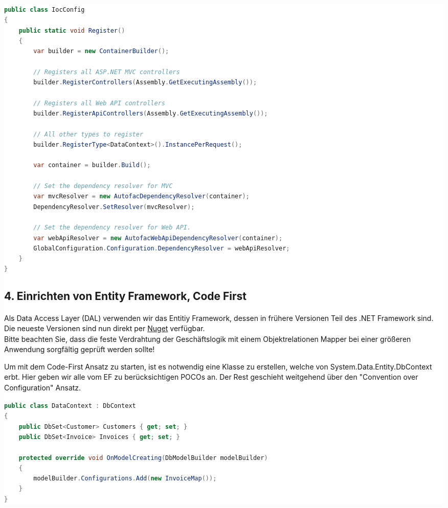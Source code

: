 ```csharp
public class IocConfig
{
    public static void Register()
    {
        var builder = new ContainerBuilder();

        // Registers all ASP.NET MVC controllers
        builder.RegisterControllers(Assembly.GetExecutingAssembly());

        // Registers all Web API controllers
        builder.RegisterApiControllers(Assembly.GetExecutingAssembly());
           
        // All other types to register
        builder.RegisterType<DataContext>().InstancePerRequest();

        var container = builder.Build();

        // Set the dependency resolver for MVC
        var mvcResolver = new AutofacDependencyResolver(container);
        DependencyResolver.SetResolver(mvcResolver);

        // Set the dependency resolver for Web API.
        var webApiResolver = new AutofacWebApiDependencyResolver(container);
        GlobalConfiguration.Configuration.DependencyResolver = webApiResolver;
    }
}

```






<a name="ef"></a>
## 4. Einrichten von Entity Framework, Code First

Als Data Access Layer (DAL) verwenden wir das Entitiy Framework, dessen in frühere Versionen Teil des .NET Framework sind. Die neueste Versionen sind nun direkt per [Nuget](https://www.nuget.org/packages/entityframework) verfügbar.  
Bitte beachten Sie, dass die feste Verdrahtung der Geschäftslogik mit einem Objektrelationen Mapper bei einer größeren Anwendung sorgfältig geprüft werden sollte!

Um mit dem Code-First Ansatz zu starten, ist es notwendig eine Klasse zu erstellen, welche von System.Data.Entity.DbContext erbt. Hier geben wir alle vom EF zu berücksichtigen POCOs an. Der Rest geschieht weitgehend über den "Convention over Configuration" Ansatz.

```csharp
public class DataContext : DbContext
{
    public DbSet<Customer> Customers { get; set; }
    public DbSet<Invoice> Invoices { get; set; }

    protected override void OnModelCreating(DbModelBuilder modelBuilder)
    {
        modelBuilder.Configurations.Add(new InvoiceMap());
    }
}
```
